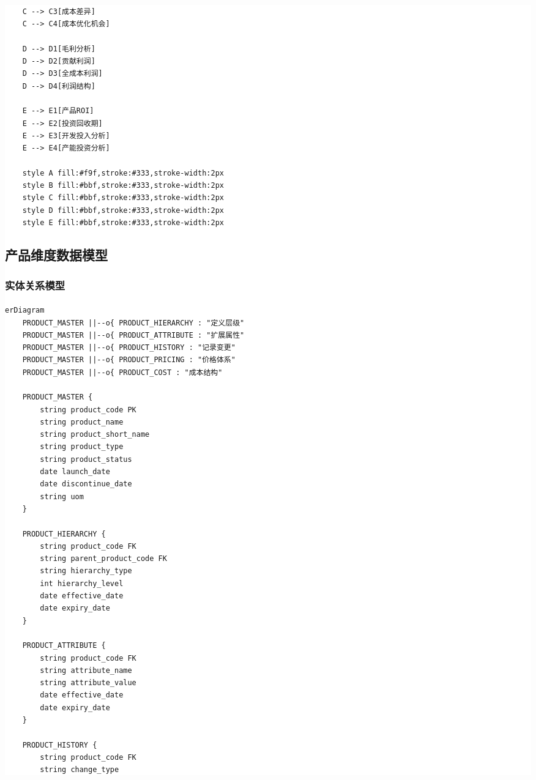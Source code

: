 ```mermaid
    C --> C3[成本差异]
    C --> C4[成本优化机会]
    
    D --> D1[毛利分析]
    D --> D2[贡献利润]
    D --> D3[全成本利润]
    D --> D4[利润结构]
    
    E --> E1[产品ROI]
    E --> E2[投资回收期]
    E --> E3[开发投入分析]
    E --> E4[产能投资分析]
    
    style A fill:#f9f,stroke:#333,stroke-width:2px
    style B fill:#bbf,stroke:#333,stroke-width:2px
    style C fill:#bbf,stroke:#333,stroke-width:2px
    style D fill:#bbf,stroke:#333,stroke-width:2px
    style E fill:#bbf,stroke:#333,stroke-width:2px
```

## 产品维度数据模型

### 实体关系模型

```mermaid
erDiagram
    PRODUCT_MASTER ||--o{ PRODUCT_HIERARCHY : "定义层级"
    PRODUCT_MASTER ||--o{ PRODUCT_ATTRIBUTE : "扩展属性"
    PRODUCT_MASTER ||--o{ PRODUCT_HISTORY : "记录变更"
    PRODUCT_MASTER ||--o{ PRODUCT_PRICING : "价格体系"
    PRODUCT_MASTER ||--o{ PRODUCT_COST : "成本结构"
    
    PRODUCT_MASTER {
        string product_code PK
        string product_name
        string product_short_name
        string product_type
        string product_status
        date launch_date
        date discontinue_date
        string uom
    }
    
    PRODUCT_HIERARCHY {
        string product_code FK
        string parent_product_code FK
        string hierarchy_type
        int hierarchy_level
        date effective_date
        date expiry_date
    }
    
    PRODUCT_ATTRIBUTE {
        string product_code FK
        string attribute_name
        string attribute_value
        date effective_date
        date expiry_date
    }
    
    PRODUCT_HISTORY {
        string product_code FK
        string change_type
```